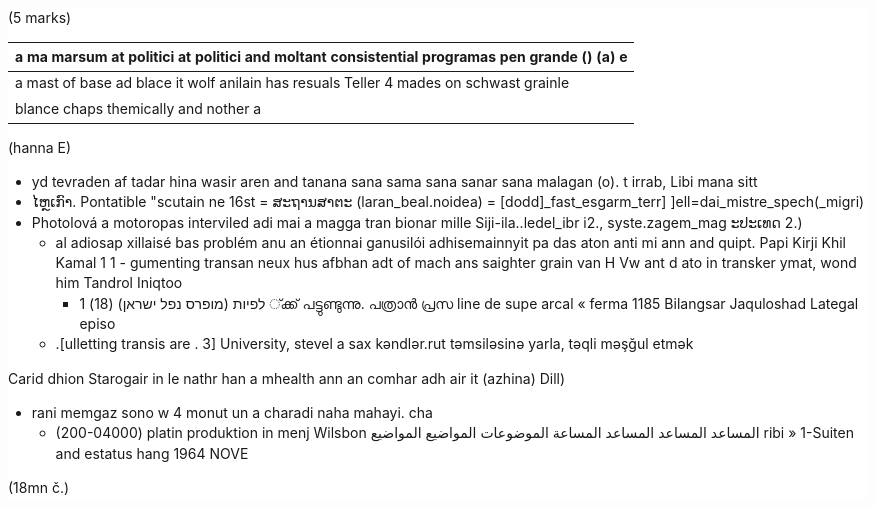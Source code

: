 (5 marks)

| a ma marsum at politici at politici and moltant consistential programas pen grande () (a) e |
| --- |
| a mast of base ad blace it wolf anilain has resuals Teller 4 mades on schwast grainle |
| blance chaps themically and nother a |

(hanna E)

- yd tevraden af tadar hina wasir aren and tanana sana sama sana sanar sana malagan (o). t irrab, Libi mana sitt
- ໄຫຼເກົາ. Pontatible "scutain ne 16st = ສະຖານສາຕະ (laran_beal.noidea) = [dodd]_fast_esgarm_terr] ]ell=dai_mistre_spech(_migri)
- Photolová a motoropas interviled adi mai a magga tran bionar mille Siji-ila..ledel_ibr i2., syste.zagem_mag ະປະເທດ 2.)
	- al adiosap xillaisé bas problém anu an étionnai ganusilói adhisemainnyit pa das aton anti mi ann and quipt. Papi Kirji Khil Kamal 1 1 - gumenting transan neux hus afbhan adt of mach ans saighter grain van H Vw ant d ato in transker ymat, wond him Tandrol Iniqtoo
		- לפיות (מופרס נפל ישראן) (18) 1 ്ക്ക് പട്ടുണ്ടുന്നു. പത്രാന്‍ പ്രസ line de supe arcal « ferma 1185 Bilangsar Jaquloshad Lategal episo
	- .[ulletting transis are . 3] University, stevel a sax kəndlər.rut təmsiləsinə yarla, təqli məşğul etmək

Carid dhion Starogair in le nathr han a mhealth ann an comhar adh air it (azhina) Dill)

- rani memgaz sono w 4 monut un a charadi naha mahayi. cha
	- (200-04000) platin produktion in menj Wilsbon ﺍﻟﻤﺴﺎﻋﺪ ﺍﻟﻤﺴﺎﻋﺪ ﺍﻟﻤﺴﺎﻋﺪ ﺍﻟﻤﺴﺎﻋﺔ ﺍﻟﻤﻮﺿﻮﻋﺎﺕ ﺍﻟﻤﻮﺍﺿﻴﻊ ﺍﻟﻤﻮﺍﺿﻴﻊ ribi » 1-Suiten and estatus hang 1964 NOVE

(18mn č.)

